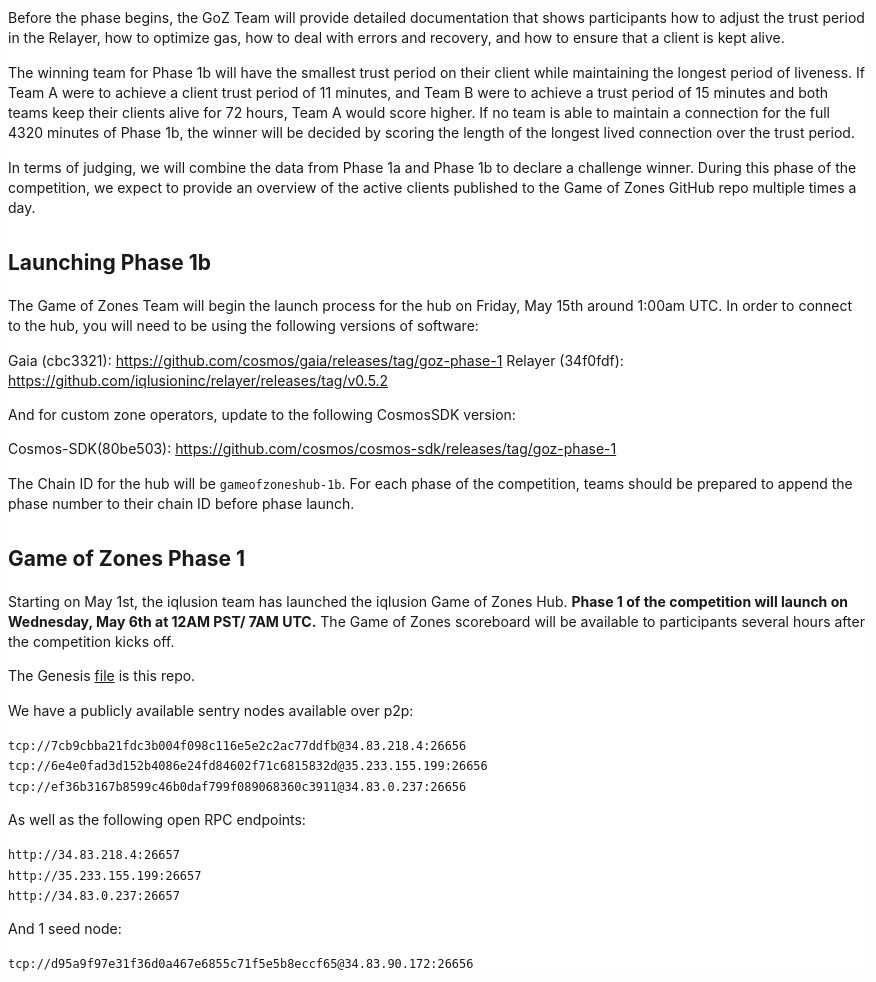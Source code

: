Before the phase begins, the GoZ Team will provide detailed documentation that shows participants how to adjust the trust period in the Relayer, how to optimize gas, how to deal with errors and recovery, and how to ensure that a client is kept alive. 

The winning team for Phase 1b will have the smallest trust period on their client while maintaining the longest period of liveness. If Team A were to achieve a client trust period of 11 minutes, and Team B were to achieve a trust period of 15 minutes and both teams keep their clients alive for 72 hours, Team A would score higher. If no team is able to maintain a connection for the full 4320 minutes of Phase 1b, the winner will be decided by scoring the length of the longest lived connection over the trust period. 

In terms of judging, we will combine the data from Phase 1a and Phase 1b to declare a challenge winner. During this phase of the competition, we expect to provide an overview of the active clients published to the Game of Zones GitHub repo multiple times a day.

## Launching Phase 1b

The Game of Zones Team will begin the launch process for the hub on Friday, May 15th around 1:00am UTC. In order to connect to the hub, you will need to be using the following versions of software: 

Gaia (cbc3321): https://github.com/cosmos/gaia/releases/tag/goz-phase-1
Relayer (34f0fdf): https://github.com/iqlusioninc/relayer/releases/tag/v0.5.2

And for custom zone operators, update to the following CosmosSDK version:

Cosmos-SDK(80be503): https://github.com/cosmos/cosmos-sdk/releases/tag/goz-phase-1

The Chain ID for the hub will be `gameofzoneshub-1b`. For each phase of the competition, teams should be prepared to append the phase number to their chain ID before phase launch.


## Game of Zones Phase 1

Starting on May 1st, the iqlusion team has launched the iqlusion Game of Zones Hub. **Phase 1 of the competition will launch on Wednesday, May 6th at 12AM PST/ 7AM UTC.** The Game of Zones scoreboard will be available to participants several hours after the competition kicks off.

The Genesis [file](goz-genesis.json) is this repo.

We have a publicly available sentry nodes available over p2p:

```
tcp://7cb9cbba21fdc3b004f098c116e5e2c2ac77ddfb@34.83.218.4:26656
tcp://6e4e0fad3d152b4086e24fd84602f71c6815832d@35.233.155.199:26656
tcp://ef36b3167b8599c46b0daf799f089068360c3911@34.83.0.237:26656
```

As well as the following open RPC endpoints:
```
http://34.83.218.4:26657
http://35.233.155.199:26657
http://34.83.0.237:26657
```

And 1 seed node:
```
tcp://d95a9f97e31f36d0a467e6855c71f5e5b8eccf65@34.83.90.172:26656
```

